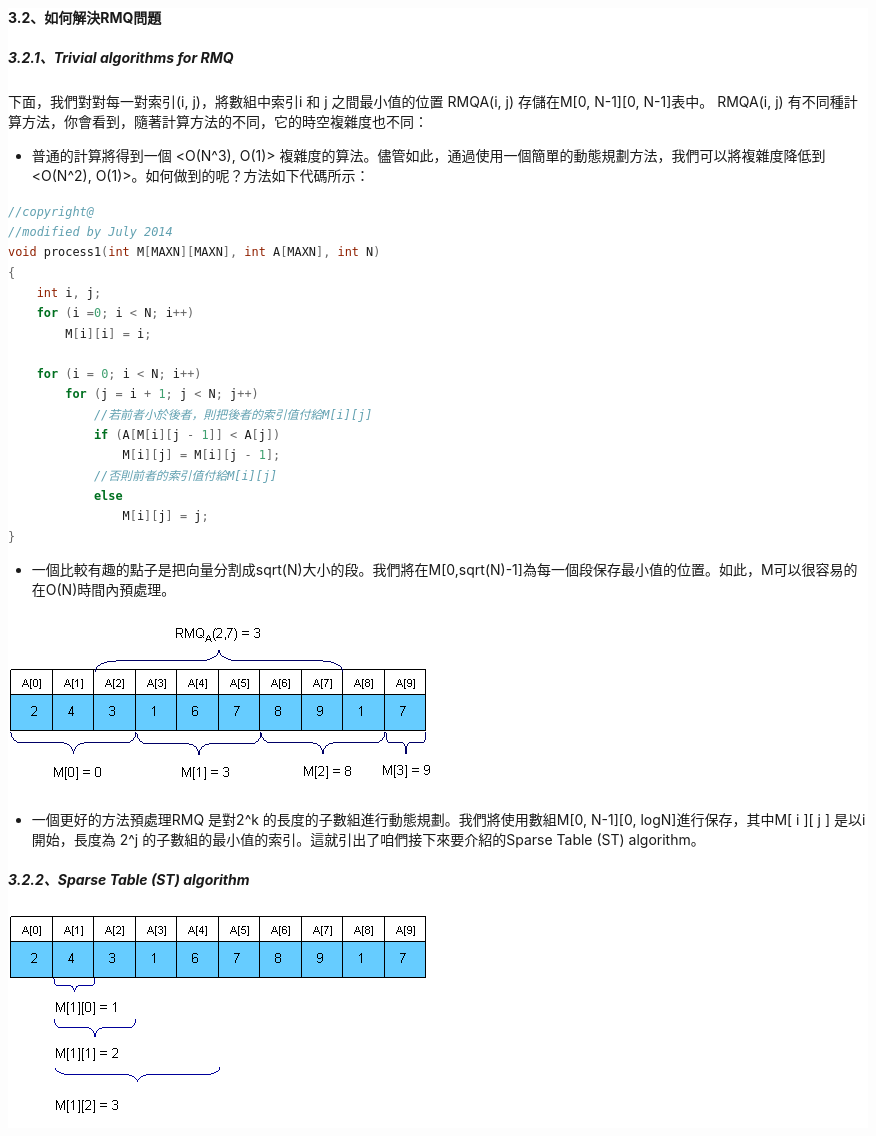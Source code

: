 #### 3.2、如何解決RMQ問題

##### 3.2.1、Trivial algorithms for RMQ

下面，我們對對每一對索引(i, j)，將數組中索引i 和 j 之間最小值的位置 RMQA(i, j) 存儲在M[0, N-1][0, N-1]表中。 RMQA(i, j) 有不同種計算方法，你會看到，隨著計算方法的不同，它的時空複雜度也不同：

* 普通的計算將得到一個 \<O(N^3), O(1)\> 複雜度的算法。儘管如此，通過使用一個簡單的動態規劃方法，我們可以將複雜度降低到 \<O(N^2), O(1)\>。如何做到的呢？方法如下代碼所示：

```cpp
//copyright@  
//modified by July 2014  
void process1(int M[MAXN][MAXN], int A[MAXN], int N)  
{  
    int i, j;  
    for (i =0; i < N; i++)  
        M[i][i] = i;  
  
    for (i = 0; i < N; i++)  
        for (j = i + 1; j < N; j++)  
            //若前者小於後者，則把後者的索引值付給M[i][j]  
            if (A[M[i][j - 1]] < A[j])  
                M[i][j] = M[i][j - 1];  
            //否則前者的索引值付給M[i][j]  
            else  
                M[i][j] = j;  
}  
```

* 一個比較有趣的點子是把向量分割成sqrt(N)大小的段。我們將在M[0,sqrt(N)-1]為每一個段保存最小值的位置。如此，M可以很容易的在O(N)時間內預處理。

![](../images/39/39.32.jpg)

* 一個更好的方法預處理RMQ 是對2^k 的長度的子數組進行動態規劃。我們將使用數組M[0, N-1][0, logN]進行保存，其中M[ i ][ j ] 是以i 開始，長度為 2^j 的子數組的最小值的索引。這就引出了咱們接下來要介紹的Sparse Table (ST) algorithm。

##### 3.2.2、Sparse Table (ST) algorithm 

![](../images/39/39.33.jpg)
